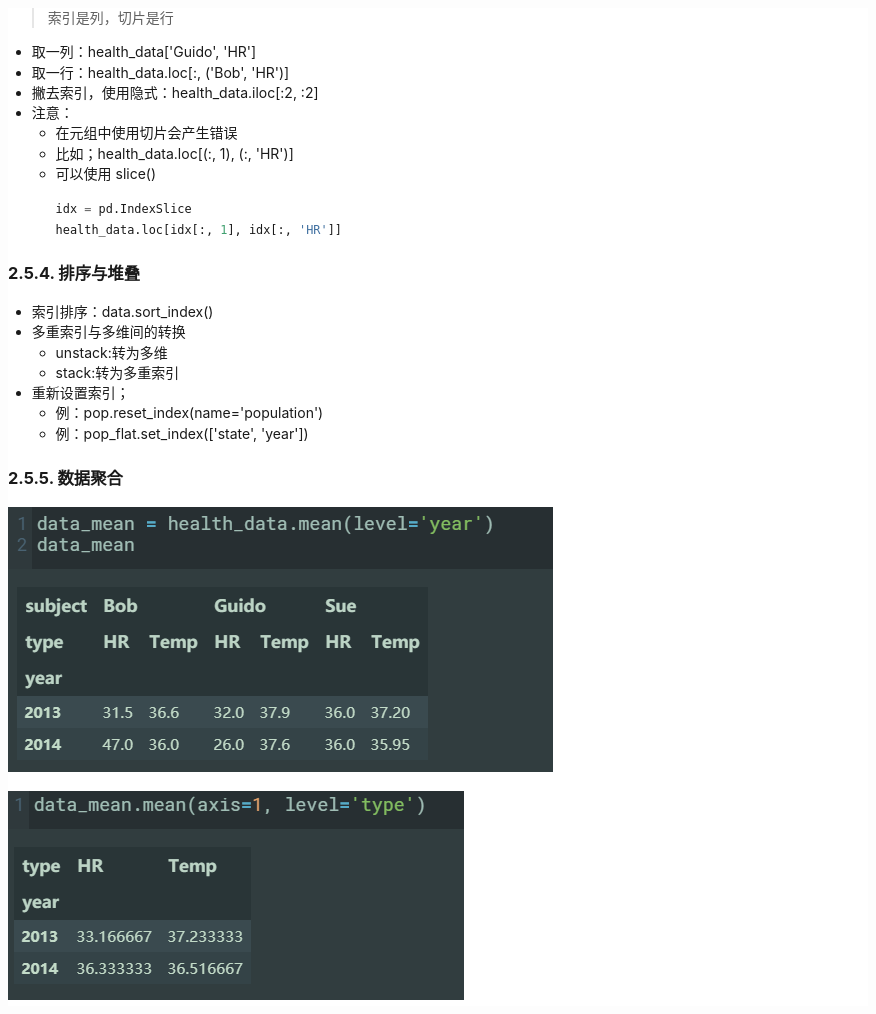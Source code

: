 > 索引是列，切片是行

- 取一列：health_data['Guido', 'HR']
- 取一行：health_data.loc[:, ('Bob', 'HR')]
- 撇去索引，使用隐式：health_data.iloc[:2, :2]
- 注意：
  - 在元组中使用切片会产生错误
  - 比如；health_data.loc[(:, 1), (:, 'HR')]
  - 可以使用 slice()
    ```python
    idx = pd.IndexSlice
    health_data.loc[idx[:, 1], idx[:, 'HR']]
    ```

### 2.5.4. 排序与堆叠

- 索引排序：data.sort_index()
- 多重索引与多维间的转换
  - unstack:转为多维
  - stack:转为多重索引
- 重新设置索引；
  - 例：pop.reset_index(name='population')
  - 例：pop_flat.set_index(['state', 'year'])

### 2.5.5. 数据聚合

![img_2020-11-04-16-52-42](./image/image_2020-11-04-16-52-42.png)

![img_2020-11-04-16-52-53](./image/image_2020-11-04-16-52-53.png)
